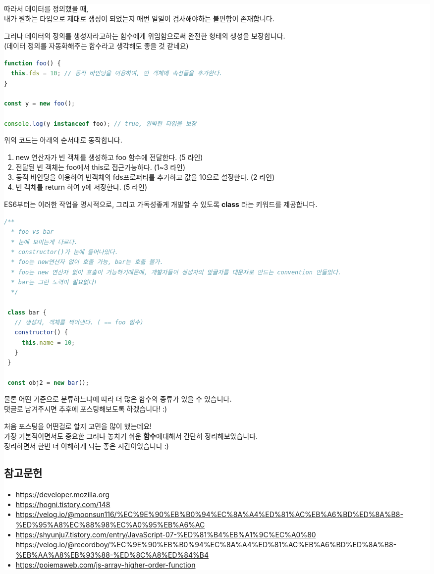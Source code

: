 따라서 데이터를 정의했을 때, \
내가 원하는 타입으로 제대로 생성이 되었는지 매번 일일이 검사해야하는 불편함이 존재합니다.

그러나 데이터의 정의를 생성자라고하는 함수에게 위임함으로써 완전한 형태의 생성을 보장합니다.\
(데이터 정의를 자동화해주는 함수라고 생각해도 좋을 것 같네요)

```js
function foo() {
  this.fds = 10; // 동적 바인딩을 이용하여, 빈 객체에 속성들을 추가한다.
}
 
const y = new foo();
 
console.log(y instanceof foo); // true, 완벽한 타입을 보장
```

위의 코드는 아래의 순서대로 동작합니다.

1. new 연산자가 빈 객체를 생성하고 foo 함수에 전달한다. (5 라인)
2. 전달된 빈 객체는 foo에서 this로 접근가능하다. (1~3 라인)
3. 동적 바인딩을 이용하여 빈객체의 fds프로퍼티를 추가하고 값을 10으로 설정한다. (2 라인)
4. 빈 객체를 return 하여 y에 저장한다. (5 라인)

ES6부터는 이러한 작업을 명시적으로, 그리고 가독성좋게 개발할 수 있도록 **class** 라는 키워드를 제공합니다.

```js
/**
  * foo vs bar
  * 눈에 보이는게 다르다.
  * constructor()가 눈에 들어나있다.
  * foo는 new연산자 없이 호출 가능, bar는 호춟 불가.
  * foo는 new 연산자 없이 호출이 가능하기때문에, 개발자들이 생성자의 앞글자를 대문자로 만드는 convention 만들었다.
  * bar는 그런 노력이 필요없다!
  */

 class bar {
   // 생성자, 객체를 찍어낸다. ( == foo 함수)
   constructor() {
     this.name = 10;
   }
 }
 
 const obj2 = new bar();
```

물론 어떤 기준으로 분류하느냐에 따라 더 많은 함수의 종류가 있을 수 있습니다.\
댓글로 남겨주시면 추후에 포스팅해보도록 하겠습니다! :)


처음 포스팅을 어떤걸로 할지 고민을 많이 했는데요!\
가장 기본적이면서도 중요한 그러나 놓치기 쉬운 **함수**에대해서 간단히 정리해보았습니다.\
정리하면서 한번 더 이해하게 되는 좋은 시간이었습니다 :)

## 참고문헌
- https://developer.mozilla.org
 - https://hogni.tistory.com/148
 - https://velog.io/@moonsun116/%EC%9E%90%EB%B0%94%EC%8A%A4%ED%81%AC%EB%A6%BD%ED%8A%B8-%ED%95%A8%EC%88%98%EC%A0%95%EB%A6%AC
 - https://shyunju7.tistory.com/entry/JavaScript-07-%ED%81%B4%EB%A1%9C%EC%A0%80
 https://velog.io/@recordboy/%EC%9E%90%EB%B0%94%EC%8A%A4%ED%81%AC%EB%A6%BD%ED%8A%B8-%EB%AA%A8%EB%93%88-%ED%8C%A8%ED%84%B4
 - https://poiemaweb.com/js-array-higher-order-function